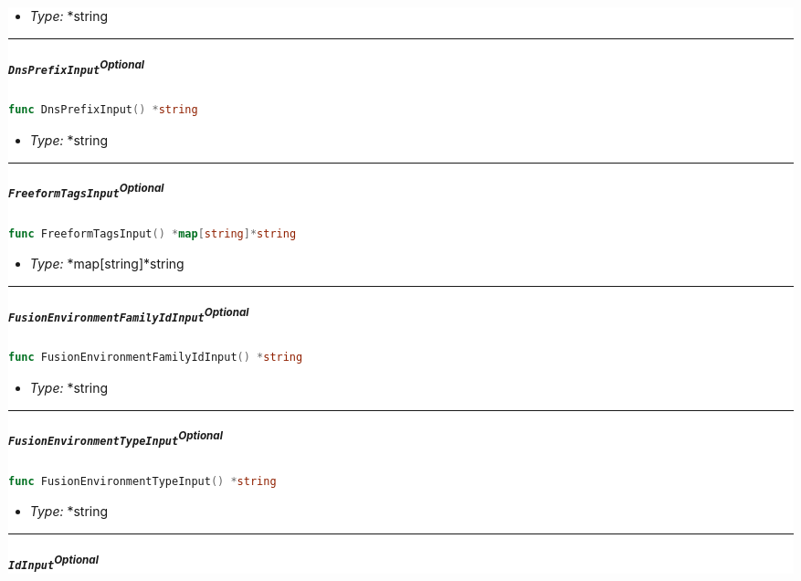 - *Type:* *string

---

##### `DnsPrefixInput`<sup>Optional</sup> <a name="DnsPrefixInput" id="rhizo-co-terraform-provider-oci.fusionAppsFusionEnvironment.FusionAppsFusionEnvironment.property.dnsPrefixInput"></a>

```go
func DnsPrefixInput() *string
```

- *Type:* *string

---

##### `FreeformTagsInput`<sup>Optional</sup> <a name="FreeformTagsInput" id="rhizo-co-terraform-provider-oci.fusionAppsFusionEnvironment.FusionAppsFusionEnvironment.property.freeformTagsInput"></a>

```go
func FreeformTagsInput() *map[string]*string
```

- *Type:* *map[string]*string

---

##### `FusionEnvironmentFamilyIdInput`<sup>Optional</sup> <a name="FusionEnvironmentFamilyIdInput" id="rhizo-co-terraform-provider-oci.fusionAppsFusionEnvironment.FusionAppsFusionEnvironment.property.fusionEnvironmentFamilyIdInput"></a>

```go
func FusionEnvironmentFamilyIdInput() *string
```

- *Type:* *string

---

##### `FusionEnvironmentTypeInput`<sup>Optional</sup> <a name="FusionEnvironmentTypeInput" id="rhizo-co-terraform-provider-oci.fusionAppsFusionEnvironment.FusionAppsFusionEnvironment.property.fusionEnvironmentTypeInput"></a>

```go
func FusionEnvironmentTypeInput() *string
```

- *Type:* *string

---

##### `IdInput`<sup>Optional</sup> <a name="IdInput" id="rhizo-co-terraform-provider-oci.fusionAppsFusionEnvironment.FusionAppsFusionEnvironment.property.idInput"></a>
